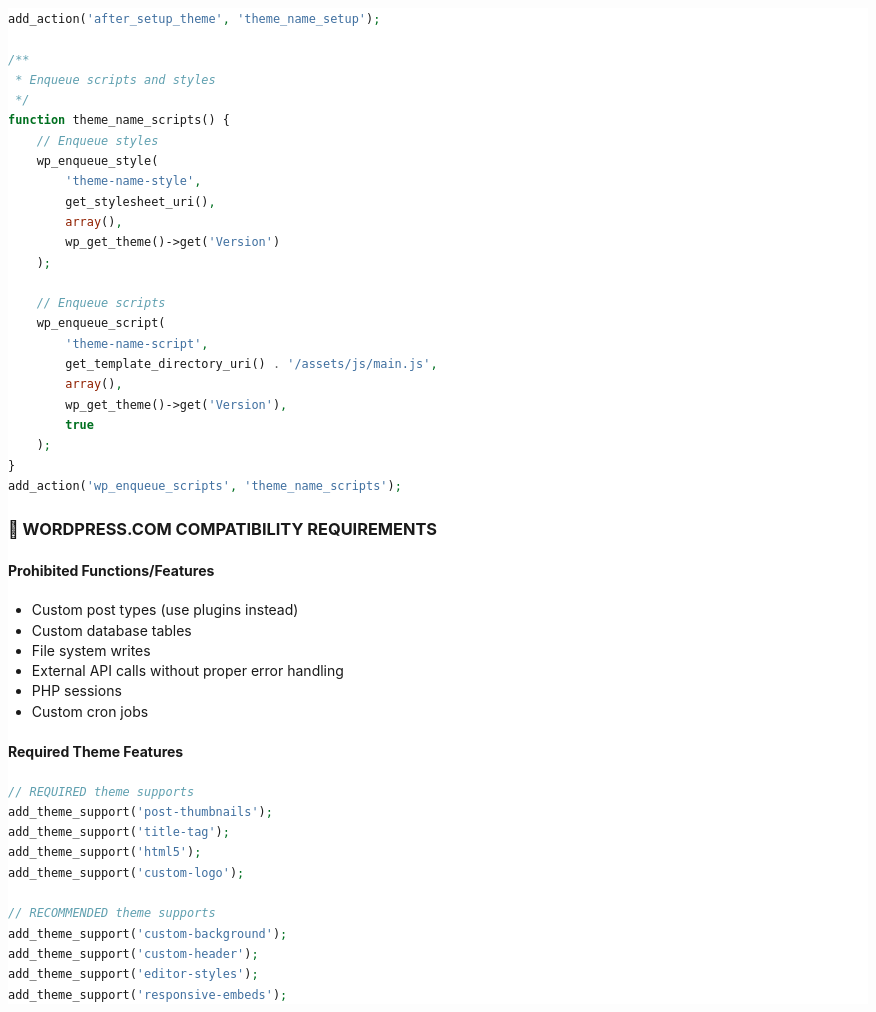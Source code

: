 ```php
add_action('after_setup_theme', 'theme_name_setup');

/**
 * Enqueue scripts and styles
 */
function theme_name_scripts() {
    // Enqueue styles
    wp_enqueue_style(
        'theme-name-style',
        get_stylesheet_uri(),
        array(),
        wp_get_theme()->get('Version')
    );
    
    // Enqueue scripts
    wp_enqueue_script(
        'theme-name-script',
        get_template_directory_uri() . '/assets/js/main.js',
        array(),
        wp_get_theme()->get('Version'),
        true
    );
}
add_action('wp_enqueue_scripts', 'theme_name_scripts');
```

### 🎯 WORDPRESS.COM COMPATIBILITY REQUIREMENTS

#### **Prohibited Functions/Features**
- Custom post types (use plugins instead)
- Custom database tables
- File system writes
- External API calls without proper error handling
- PHP sessions
- Custom cron jobs

#### **Required Theme Features**
```php
// REQUIRED theme supports
add_theme_support('post-thumbnails');
add_theme_support('title-tag');
add_theme_support('html5');
add_theme_support('custom-logo');

// RECOMMENDED theme supports
add_theme_support('custom-background');
add_theme_support('custom-header');
add_theme_support('editor-styles');
add_theme_support('responsive-embeds');
```
